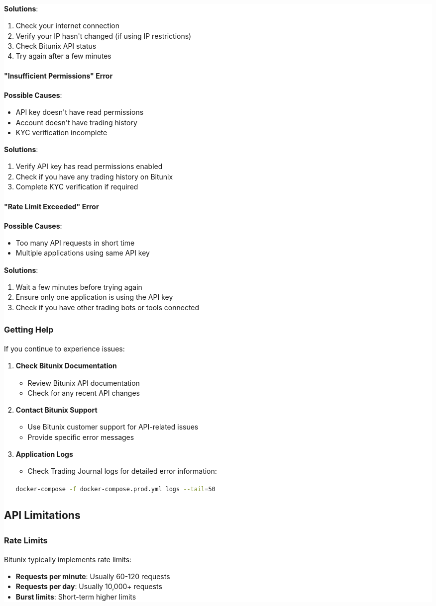 **Solutions**:
1. Check your internet connection
2. Verify your IP hasn't changed (if using IP restrictions)
3. Check Bitunix API status
4. Try again after a few minutes

#### "Insufficient Permissions" Error

**Possible Causes**:
- API key doesn't have read permissions
- Account doesn't have trading history
- KYC verification incomplete

**Solutions**:
1. Verify API key has read permissions enabled
2. Check if you have any trading history on Bitunix
3. Complete KYC verification if required

#### "Rate Limit Exceeded" Error

**Possible Causes**:
- Too many API requests in short time
- Multiple applications using same API key

**Solutions**:
1. Wait a few minutes before trying again
2. Ensure only one application is using the API key
3. Check if you have other trading bots or tools connected

### Getting Help

If you continue to experience issues:

1. **Check Bitunix Documentation**
   - Review Bitunix API documentation
   - Check for any recent API changes

2. **Contact Bitunix Support**
   - Use Bitunix customer support for API-related issues
   - Provide specific error messages

3. **Application Logs**
   - Check Trading Journal logs for detailed error information:
   ```bash
   docker-compose -f docker-compose.prod.yml logs --tail=50
   ```

## API Limitations

### Rate Limits

Bitunix typically implements rate limits:
- **Requests per minute**: Usually 60-120 requests
- **Requests per day**: Usually 10,000+ requests
- **Burst limits**: Short-term higher limits
